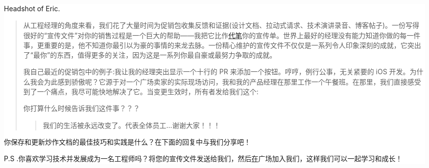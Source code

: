 Headshot of Eric.

> 从工程经理的角度来看，我们花了大量时间为促销包收集反馈和证据(设计文档、拉动式请求、技术演讲录音、博客帖子)。一份写得很好的“宣传文件”对你的销售过程是一个巨大的帮助——我把它比作[代笔](https://www.youtube.com/watch?v=rVqAdIMQZlk)你的宣传单。世界上最好的经理没有能力知道你做的每一件事，更重要的是，他不知道你最引以为豪的事情的来龙去脉。一份精心维护的宣传文件不仅仅是一系列令人印象深刻的成就，它突出了“最你”的东西，值得更多的关注，因为这是一系列你最自豪或最努力争取的成就。
> 
> 我自己最近的促销包中的例子:我让我的经理突出显示一个十行的 PR 来添加一个按钮。哼哼，例行公事，无关紧要的 iOS 开发。为什么我会为此感到骄傲呢？它源于对一个广场卖家的实际现场访问，我和我的产品经理在那里工作一个午餐班。在那里，我们直接感受到了一个痛点，我尽可能快地解决了它。当变更生效时，所有者发给我们这个:
> 
> 你打算什么时候告诉我们这件事？？？
> >我们的生活被永远改变了。代表全体员工…谢谢大家！！！

你保存和更新炒作文档的最佳技巧和实践是什么？在下面的回复中与我们分享吧！

P.S .你喜欢学习技术并发展成为一名工程师吗？将您的宣传文件发送给我们，然后[在](https://squareup.com/careers/jobs?role=Engineering)广场加入我们，这样我们可以一起学习和成长！